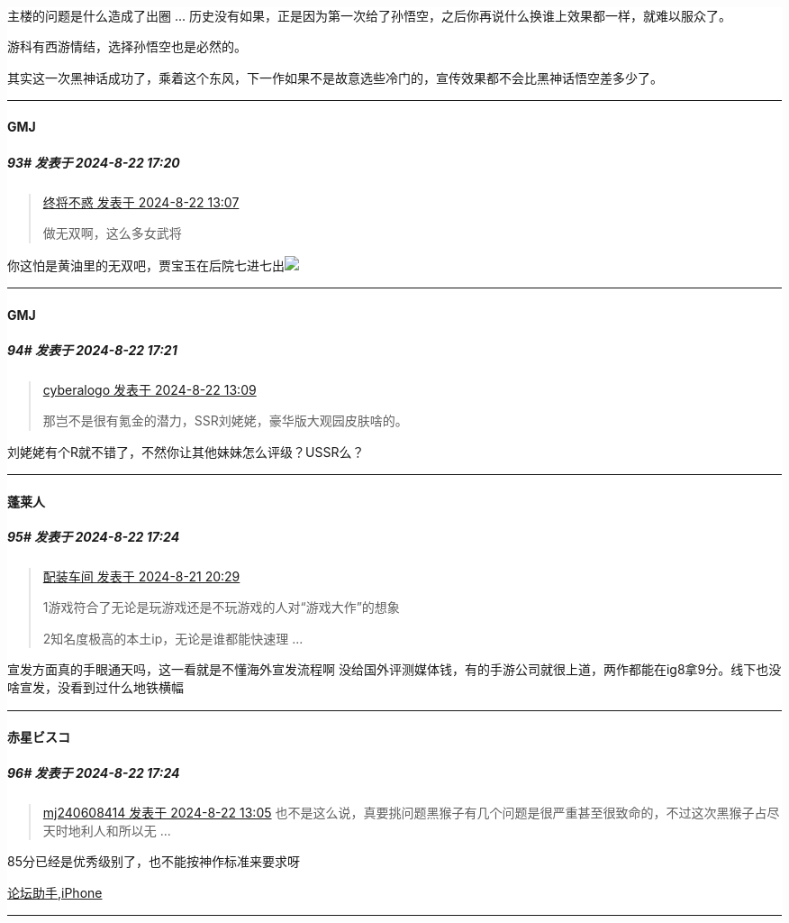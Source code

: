 主楼的问题是什么造成了出圈 ...</blockquote>
历史没有如果，正是因为第一次给了孙悟空，之后你再说什么换谁上效果都一样，就难以服众了。

游科有西游情结，选择孙悟空也是必然的。

其实这一次黑神话成功了，乘着这个东风，下一作如果不是故意选些冷门的，宣传效果都不会比黑神话悟空差多少了。


*****

####  GMJ  
##### 93#       发表于 2024-8-22 17:20

<blockquote><a href="httphttps://bbs.saraba1st.com/2b/forum.php?mod=redirect&amp;goto=findpost&amp;pid=65979142&amp;ptid=2195993" target="_blank">终将不惑 发表于 2024-8-22 13:07</a>

做无双啊，这么多女武将</blockquote>
你这怕是黄油里的无双吧，贾宝玉在后院七进七出<img src="https://static.saraba1st.com/image/smiley/face2017/002.png" referrerpolicy="no-referrer">

*****

####  GMJ  
##### 94#       发表于 2024-8-22 17:21

<blockquote><a href="httphttps://bbs.saraba1st.com/2b/forum.php?mod=redirect&amp;goto=findpost&amp;pid=65979172&amp;ptid=2195993" target="_blank">cyberalogo 发表于 2024-8-22 13:09</a>

那岂不是很有氪金的潜力，SSR刘姥姥，豪华版大观园皮肤啥的。</blockquote>
刘姥姥有个R就不错了，不然你让其他妹妹怎么评级？USSR么？

*****

####  蓬莱人  
##### 95#       发表于 2024-8-22 17:24

<blockquote><a href="httphttps://bbs.saraba1st.com/2b/forum.php?mod=redirect&amp;goto=findpost&amp;pid=65972352&amp;ptid=2195993" target="_blank">配装车间 发表于 2024-8-21 20:29</a>

1游戏符合了无论是玩游戏还是不玩游戏的人对“游戏大作”的想象

2知名度极高的本土ip，无论是谁都能快速理 ...</blockquote>
宣发方面真的手眼通天吗，这一看就是不懂海外宣发流程啊 没给国外评测媒体钱，有的手游公司就很上道，两作都能在ig8拿9分。线下也没啥宣发，没看到过什么地铁横幅

*****

####  赤星ビスコ  
##### 96#       发表于 2024-8-22 17:24

<blockquote><a href="httphttps://bbs.saraba1st.com/2b/forum.php?mod=redirect&amp;goto=findpost&amp;pid=65979124&amp;ptid=2195993" target="_blank">mj240608414 发表于 2024-8-22 13:05</a>
也不是这么说，真要挑问题黑猴子有几个问题是很严重甚至很致命的，不过这次黑猴子占尽天时地利人和所以无 ...</blockquote>
85分已经是优秀级别了，也不能按神作标准来要求呀

[论坛助手,iPhone](https://bbs.saraba1st.com/2b/forum.php?mod=viewthread&amp;tid=2029836)

*****

